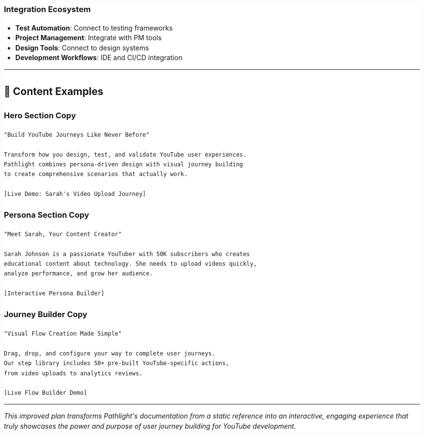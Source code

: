 ### **Integration Ecosystem**
- **Test Automation**: Connect to testing frameworks
- **Project Management**: Integrate with PM tools
- **Design Tools**: Connect to design systems
- **Development Workflows**: IDE and CI/CD integration

---

## 🎨 **Content Examples**

### **Hero Section Copy**
```
"Build YouTube Journeys Like Never Before"

Transform how you design, test, and validate YouTube user experiences. 
Pathlight combines persona-driven design with visual journey building 
to create comprehensive scenarios that actually work.

[Live Demo: Sarah's Video Upload Journey]
```

### **Persona Section Copy**
```
"Meet Sarah, Your Content Creator"

Sarah Johnson is a passionate YouTuber with 50K subscribers who creates 
educational content about technology. She needs to upload videos quickly, 
analyze performance, and grow her audience.

[Interactive Persona Builder]
```

### **Journey Builder Copy**
```
"Visual Flow Creation Made Simple"

Drag, drop, and configure your way to complete user journeys. 
Our step library includes 50+ pre-built YouTube-specific actions, 
from video uploads to analytics reviews.

[Live Flow Builder Demo]
```

---

*This improved plan transforms Pathlight's documentation from a static reference into an interactive, engaging experience that truly showcases the power and purpose of user journey building for YouTube development.* 